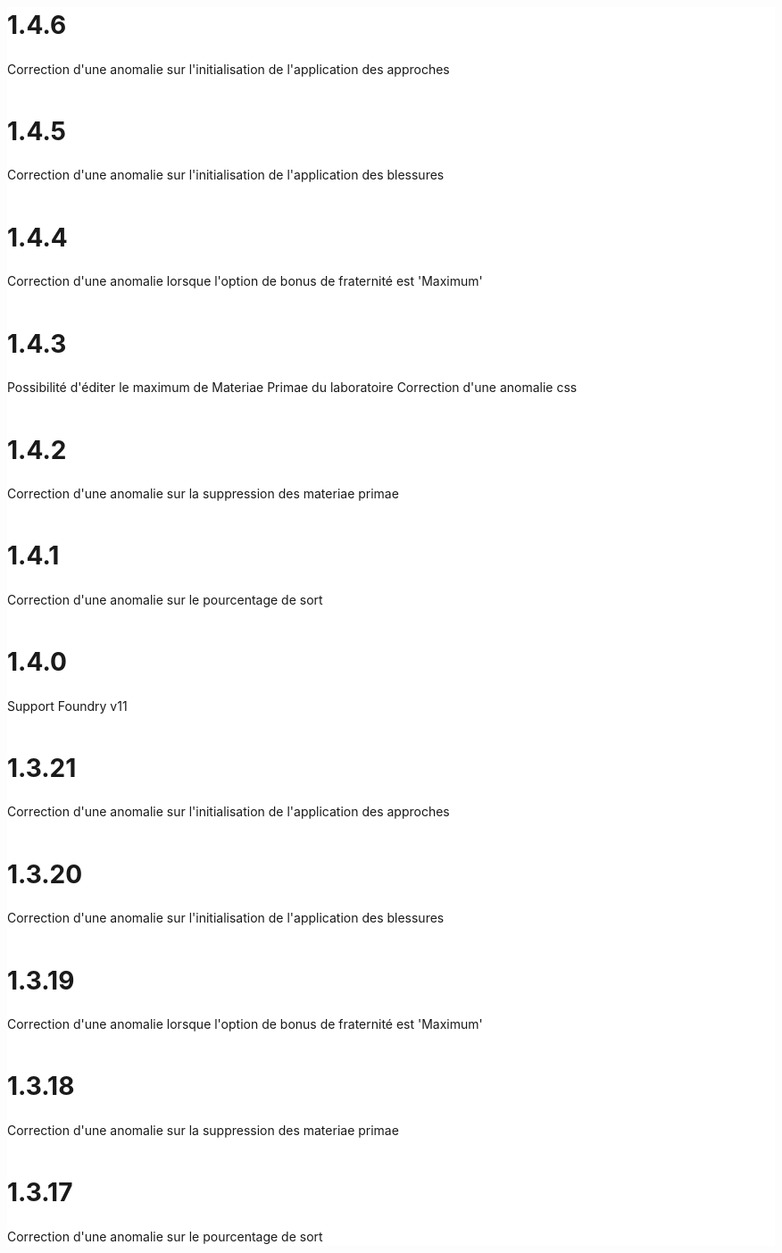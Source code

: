# 1.4.6
Correction d'une anomalie sur l'initialisation de l'application des approches

# 1.4.5
Correction d'une anomalie sur l'initialisation de l'application des blessures

# 1.4.4
Correction d'une anomalie lorsque l'option de bonus de fraternité est 'Maximum'

# 1.4.3
Possibilité d'éditer le maximum de Materiae Primae du laboratoire
Correction d'une anomalie css

# 1.4.2
Correction d'une anomalie sur la suppression des materiae primae

# 1.4.1
Correction d'une anomalie sur le pourcentage de sort

# 1.4.0
Support Foundry v11

# 1.3.21
Correction d'une anomalie sur l'initialisation de l'application des approches

# 1.3.20
Correction d'une anomalie sur l'initialisation de l'application des blessures

# 1.3.19
Correction d'une anomalie lorsque l'option de bonus de fraternité est 'Maximum'

# 1.3.18
Correction d'une anomalie sur la suppression des materiae primae

# 1.3.17
Correction d'une anomalie sur le pourcentage de sort
